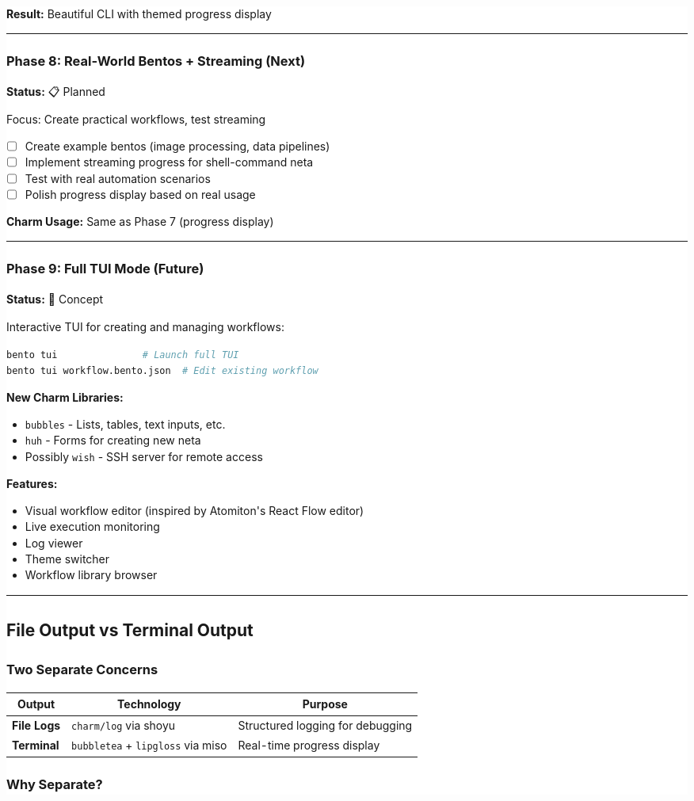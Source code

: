 **Result:** Beautiful CLI with themed progress display

---

### Phase 8: Real-World Bentos + Streaming (Next)

**Status:** 📋 Planned

Focus: Create practical workflows, test streaming

- [ ] Create example bentos (image processing, data pipelines)
- [ ] Implement streaming progress for shell-command neta
- [ ] Test with real automation scenarios
- [ ] Polish progress display based on real usage

**Charm Usage:** Same as Phase 7 (progress display)

---

### Phase 9: Full TUI Mode (Future)

**Status:** 💭 Concept

Interactive TUI for creating and managing workflows:

```bash
bento tui               # Launch full TUI
bento tui workflow.bento.json  # Edit existing workflow
```

**New Charm Libraries:**
- `bubbles` - Lists, tables, text inputs, etc.
- `huh` - Forms for creating new neta
- Possibly `wish` - SSH server for remote access

**Features:**
- Visual workflow editor (inspired by Atomiton's React Flow editor)
- Live execution monitoring
- Log viewer
- Theme switcher
- Workflow library browser

---

## File Output vs Terminal Output

### Two Separate Concerns

| Output | Technology | Purpose |
|--------|-----------|---------|
| **File Logs** | `charm/log` via shoyu | Structured logging for debugging |
| **Terminal** | `bubbletea` + `lipgloss` via miso | Real-time progress display |

### Why Separate?
